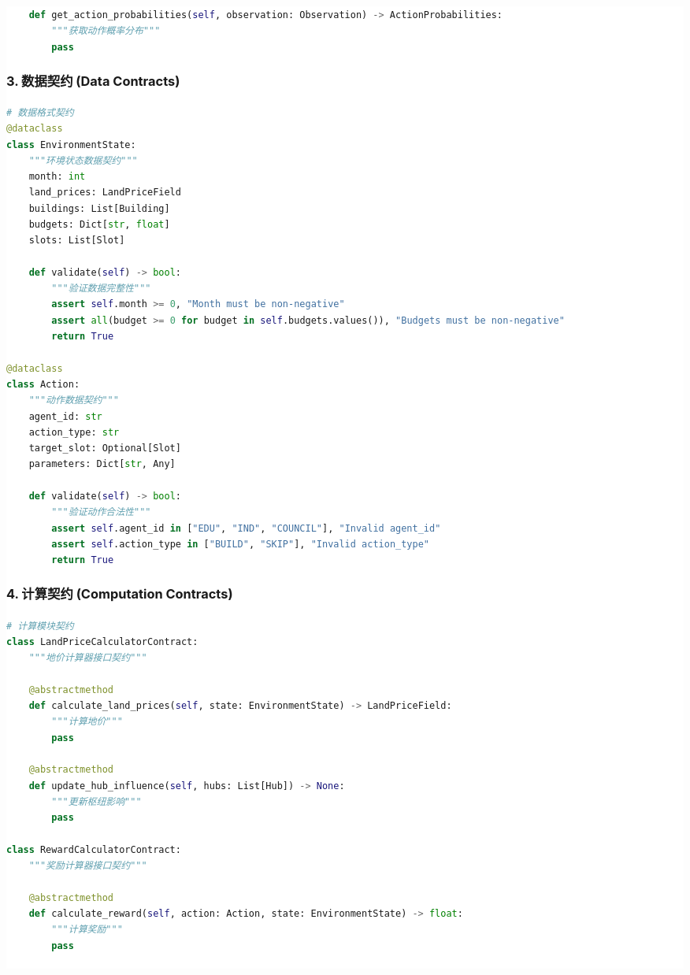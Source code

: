 ```python
    def get_action_probabilities(self, observation: Observation) -> ActionProbabilities:
        """获取动作概率分布"""
        pass
```

### 3. 数据契约 (Data Contracts)

```python
# 数据格式契约
@dataclass
class EnvironmentState:
    """环境状态数据契约"""
    month: int
    land_prices: LandPriceField
    buildings: List[Building]
    budgets: Dict[str, float]
    slots: List[Slot]
    
    def validate(self) -> bool:
        """验证数据完整性"""
        assert self.month >= 0, "Month must be non-negative"
        assert all(budget >= 0 for budget in self.budgets.values()), "Budgets must be non-negative"
        return True

@dataclass
class Action:
    """动作数据契约"""
    agent_id: str
    action_type: str
    target_slot: Optional[Slot]
    parameters: Dict[str, Any]
    
    def validate(self) -> bool:
        """验证动作合法性"""
        assert self.agent_id in ["EDU", "IND", "COUNCIL"], "Invalid agent_id"
        assert self.action_type in ["BUILD", "SKIP"], "Invalid action_type"
        return True
```

### 4. 计算契约 (Computation Contracts)

```python
# 计算模块契约
class LandPriceCalculatorContract:
    """地价计算器接口契约"""
    
    @abstractmethod
    def calculate_land_prices(self, state: EnvironmentState) -> LandPriceField:
        """计算地价"""
        pass
    
    @abstractmethod
    def update_hub_influence(self, hubs: List[Hub]) -> None:
        """更新枢纽影响"""
        pass

class RewardCalculatorContract:
    """奖励计算器接口契约"""
    
    @abstractmethod
    def calculate_reward(self, action: Action, state: EnvironmentState) -> float:
        """计算奖励"""
        pass
    
```
